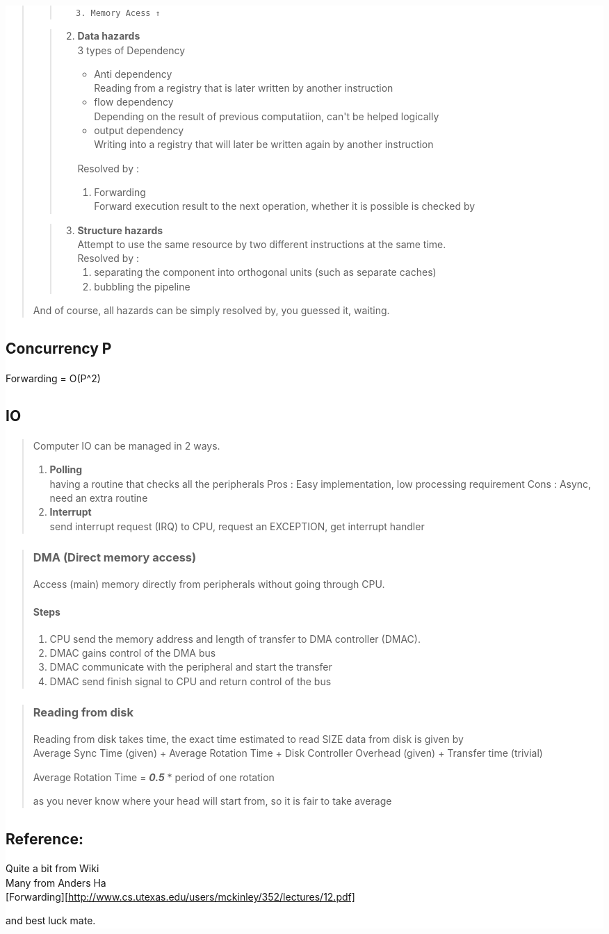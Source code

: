 >>        3. Memory Acess ↑
>
>>2. __Data hazards__  
>>     3 types of Dependency  
>>      - Anti dependency  
>>      Reading from a registry that is later written by another instruction  
>>      - flow dependency   
>>      Depending on the result of previous computatiion, can't be helped logically  
>>      - output dependency  
>>      Writing into a registry that will later be written again by another instruction  
>>
>>
>>    Resolved by :  
>>    1. Forwarding  
>>        Forward execution result to the next operation, whether it is possible is checked by
>
>>3. __Structure hazards__  
>>    Attempt to use the same resource by two different instructions at the same time.  
>>    Resolved by :  
>>    1. separating the component into orthogonal units (such as separate caches)  
>>    2. bubbling the pipeline
>
> And of course, all hazards can be simply resolved by, you guessed it, waiting.

## Concurrency P  
Forwarding = O(P^2)  



## IO
>Computer IO can be managed in 2 ways.
>1. __Polling__  
>    having a routine that checks all the peripherals
>    Pros : Easy implementation, low processing requirement
>    Cons : Async, need an extra routine
>2. __Interrupt__  
>    send interrupt request (IRQ) to CPU, request an EXCEPTION, get interrupt handler 

>### DMA (Direct memory access)
>Access (main) memory directly from peripherals without going through CPU.  
>#### Steps
>1. CPU send the memory address and length of transfer to DMA controller (DMAC).
>2. DMAC gains control of the DMA bus 
>3. DMAC communicate with the peripheral and start the transfer  
>4. DMAC send finish signal to CPU and return control of the bus 

>### Reading from disk
> Reading from disk takes time, the exact time estimated to read SIZE data from disk is given by  
> Average Sync Time (given) + Average Rotation Time + Disk Controller Overhead (given) + Transfer time (trivial)  
>
> Average Rotation Time = __*0.5*__  * period of one rotation  
>
>as you never know where your head will start from, so it is fair to take average


## Reference:  
Quite a bit from Wiki  
Many from Anders Ha  
[Forwarding][http://www.cs.utexas.edu/users/mckinley/352/lectures/12.pdf]

and best luck mate.